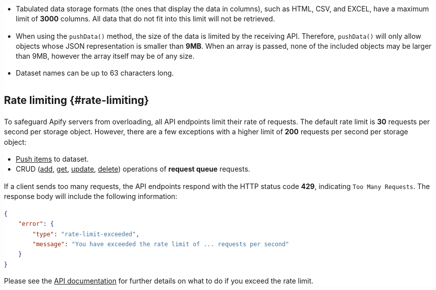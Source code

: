 * Tabulated data storage formats (the ones that display the data in columns), such as HTML, CSV, and EXCEL, have a maximum limit of **3000** columns. All data that do not fit into this limit will not be retrieved.

* When using the `pushData()` method, the size of the data is limited by the receiving API. Therefore, `pushData()` will only allow objects whose JSON representation is smaller than **9MB**. When an array is passed, none of the included objects may be larger than 9MB, however the array itself may be of any size.

* Dataset names can be up to 63 characters long.

## Rate limiting {#rate-limiting}

To safeguard Apify servers from overloading, all API endpoints limit their rate of requests. The default rate limit is **30** requests per second per storage object. However, there are a few exceptions with a higher limit of **200** requests per second per storage object:

* [Push items](/api/v2#/reference/datasets/item-collection/put-items) to dataset.
* CRUD ([add](/api/v2#/reference/request-queues/request-collection/add-request),
[get](/api/v2#/reference/request-queues/request-collection/get-request),
[update](/api/v2#/reference/request-queues/request-collection/update-request),
[delete](/api/v2#/reference/request-queues/request-collection/delete-request))
operations of **request queue** requests.

If a client sends too many requests, the API endpoints respond with the HTTP status code **429**, indicating `Too Many Requests`. The response body will include the following information:

```json
{
    "error": {
        "type": "rate-limit-exceeded",
        "message": "You have exceeded the rate limit of ... requests per second"
    }
}
```

Please see the [API documentation](/api/v2#/introduction/rate-limiting) for further details on what to do if you exceed the rate limit.
